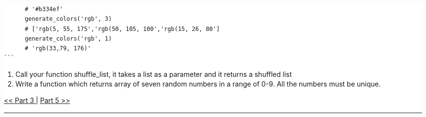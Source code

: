           # '#b334ef'
          generate_colors('rgb', 3)
          # ['rgb(5, 55, 175','rgb(50, 105, 100','rgb(15, 26, 80']
          generate_colors('rgb', 1)
          # 'rgb(33,79, 176)'
    ```
1. Call your function shuffle_list, it takes a list as a parameter and it returns a shuffled list
1. Write a function which returns array of seven random numbers in a range of 0-9. All the numbers must be unique.

[<< Part 3 ](https://github.com/Fname/30-lessons-Of-Python/blob/master/readme7-9.md) | [Part 5 >>](https://github.com/Fname/30-lessons-Of-Python/blob/master/readme13-15.md)
***
